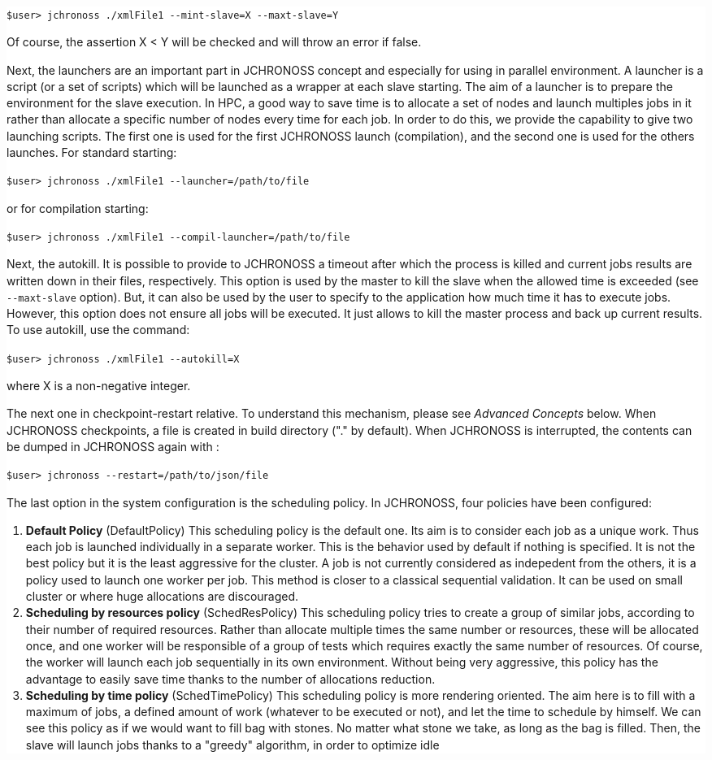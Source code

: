 	$user> jchronoss ./xmlFile1 --mint-slave=X --maxt-slave=Y

Of course, the assertion X < Y will be checked and will throw an error if false.

Next, the launchers are an important part in JCHRONOSS concept and especially
for using in parallel environment. A launcher is a script (or a set of scripts)
which will be launched as a wrapper at each slave starting. The aim of a
launcher is to prepare the environment for the slave execution. In HPC, a good way
to save time is to allocate a set of nodes and launch multiples jobs in it
rather than allocate a specific number of nodes every time for each job. In order
to do this, we provide the capability to give two launching scripts. The first 
one is used for the first JCHRONOSS launch (compilation), and the second
one is used for the others launches.
For standard starting:

	$user> jchronoss ./xmlFile1 --launcher=/path/to/file

or for compilation starting:
	
	$user> jchronoss ./xmlFile1 --compil-launcher=/path/to/file


Next, the autokill. It is possible to provide to JCHRONOSS a timeout after which
the process is killed and current jobs results are written down in their files,
respectively. This option is used by the master to kill the slave when the
allowed time is exceeded (see `--maxt-slave` option). But, it can also be used
by the user to specify to the application how much time it has to execute jobs.
However, this option does not ensure all jobs will be executed. It just allows to
kill the master process and back up current results.
To use autokill, use the command:

	$user> jchronoss ./xmlFile1 --autokill=X

where X is a non-negative integer.

The next one in checkpoint-restart relative. To understand this mechanism, 
please see _Advanced Concepts_ below. When JCHRONOSS checkpoints, a file is 
created in build directory ("." by default). When JCHRONOSS is interrupted, 
the contents can be dumped in JCHRONOSS again with :

	$user> jchronoss --restart=/path/to/json/file

The last option in the system configuration is the scheduling policy. In
JCHRONOSS, four policies have been configured:
 1. __Default Policy__ (DefaultPolicy)
 	This scheduling policy is the default one. Its aim is to consider each
	job as a unique work. Thus each job is launched individually in a
	separate worker. This is the behavior used by default if nothing is
	specified. It is not the best policy but it is the least aggressive for
	the cluster.  A job is not currently considered as indepedent from the
	others, it is a policy used to launch one worker per job. This method
	is closer to a classical sequential validation. It can be used on small
	cluster or where huge allocations are discouraged.
 2. __Scheduling by resources policy__ (SchedResPolicy)
 	This scheduling policy tries to create a group of similar jobs, according
	to their number of required resources. Rather than allocate multiple 
	times the same number or resources, these will be allocated once, and 
	one worker will be responsible of a group of tests which requires exactly
	the same number of resources. Of course, the worker will launch each job
	sequentially in its own environment. Without being very aggressive, this
	policy has the advantage to easily save time thanks to the number of
	allocations reduction.
 3. __Scheduling by time policy__   (SchedTimePolicy)
	This scheduling policy is more rendering oriented. The aim here is to
	fill with a maximum of jobs, a defined amount of work (whatever to be
	executed or not), and let the time to schedule by himself. We can see
	this policy as if we would want to fill bag with stones. No matter what
	stone we take, as long as the bag is filled. Then, the slave will
	launch jobs thanks to a "greedy" algorithm, in order to optimize idle